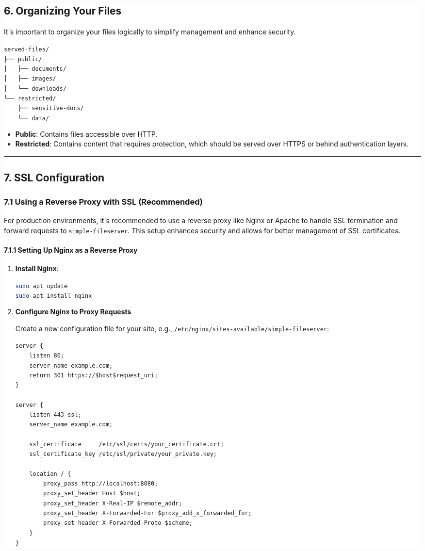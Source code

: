 
## 6. Organizing Your Files

It's important to organize your files logically to simplify management and enhance security.

```bash
served-files/
├── public/
│   ├── documents/
│   ├── images/
│   └── downloads/
└── restricted/
    ├── sensitive-docs/
    └── data/
```

- **Public**: Contains files accessible over HTTP.
- **Restricted**: Contains content that requires protection, which should be served over HTTPS or behind authentication layers.

---

## 7. SSL Configuration

### 7.1 Using a Reverse Proxy with SSL (**Recommended**)

For production environments, it's recommended to use a reverse proxy like Nginx or Apache to handle SSL termination and forward requests to `simple-fileserver`. This setup enhances security and allows for better management of SSL certificates.

#### 7.1.1 Setting Up Nginx as a Reverse Proxy

1. **Install Nginx**:

   ```bash
   sudo apt update
   sudo apt install nginx
   ```

2. **Configure Nginx to Proxy Requests**

   Create a new configuration file for your site, e.g., `/etc/nginx/sites-available/simple-fileserver`:

   ```nginx
   server {
       listen 80;
       server_name example.com;
       return 301 https://$host$request_uri;
   }

   server {
       listen 443 ssl;
       server_name example.com;

       ssl_certificate     /etc/ssl/certs/your_certificate.crt;
       ssl_certificate_key /etc/ssl/private/your_private.key;

       location / {
           proxy_pass http://localhost:8080;
           proxy_set_header Host $host;
           proxy_set_header X-Real-IP $remote_addr;
           proxy_set_header X-Forwarded-For $proxy_add_x_forwarded_for;
           proxy_set_header X-Forwarded-Proto $scheme;
       }
   }
   ```
